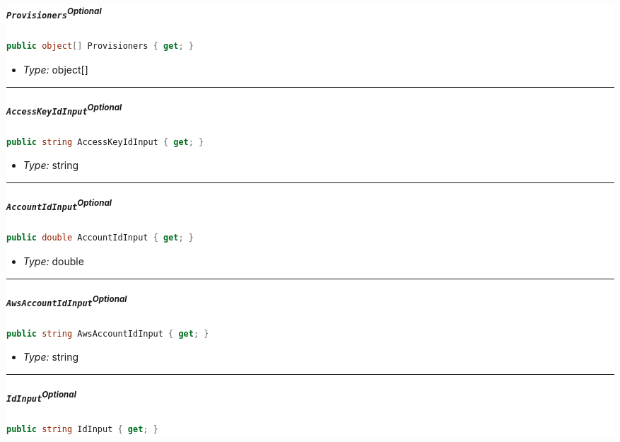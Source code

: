 ##### `Provisioners`<sup>Optional</sup> <a name="Provisioners" id="@cdktf/provider-newrelic.cloudAwsGovcloudLinkAccount.CloudAwsGovcloudLinkAccount.property.provisioners"></a>

```csharp
public object[] Provisioners { get; }
```

- *Type:* object[]

---

##### `AccessKeyIdInput`<sup>Optional</sup> <a name="AccessKeyIdInput" id="@cdktf/provider-newrelic.cloudAwsGovcloudLinkAccount.CloudAwsGovcloudLinkAccount.property.accessKeyIdInput"></a>

```csharp
public string AccessKeyIdInput { get; }
```

- *Type:* string

---

##### `AccountIdInput`<sup>Optional</sup> <a name="AccountIdInput" id="@cdktf/provider-newrelic.cloudAwsGovcloudLinkAccount.CloudAwsGovcloudLinkAccount.property.accountIdInput"></a>

```csharp
public double AccountIdInput { get; }
```

- *Type:* double

---

##### `AwsAccountIdInput`<sup>Optional</sup> <a name="AwsAccountIdInput" id="@cdktf/provider-newrelic.cloudAwsGovcloudLinkAccount.CloudAwsGovcloudLinkAccount.property.awsAccountIdInput"></a>

```csharp
public string AwsAccountIdInput { get; }
```

- *Type:* string

---

##### `IdInput`<sup>Optional</sup> <a name="IdInput" id="@cdktf/provider-newrelic.cloudAwsGovcloudLinkAccount.CloudAwsGovcloudLinkAccount.property.idInput"></a>

```csharp
public string IdInput { get; }
```
